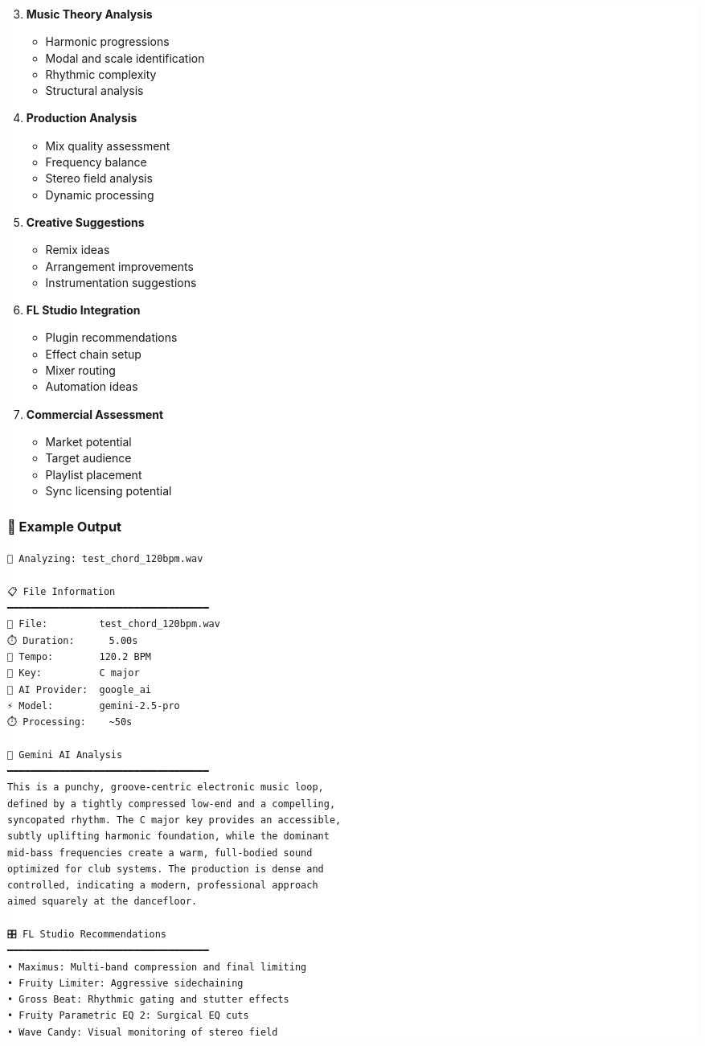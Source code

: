 3. **Music Theory Analysis**
   - Harmonic progressions
   - Modal and scale identification
   - Rhythmic complexity
   - Structural analysis

4. **Production Analysis**
   - Mix quality assessment
   - Frequency balance
   - Stereo field analysis
   - Dynamic processing

5. **Creative Suggestions**
   - Remix ideas
   - Arrangement improvements
   - Instrumentation suggestions

6. **FL Studio Integration**
   - Plugin recommendations
   - Effect chain setup
   - Mixer routing
   - Automation ideas

7. **Commercial Assessment**
   - Market potential
   - Target audience
   - Playlist placement
   - Sync licensing potential

### 🎯 Example Output

```
🎵 Analyzing: test_chord_120bpm.wav

📋 File Information
━━━━━━━━━━━━━━━━━━━━━━━━━━━━━━━━━━━
📁 File:         test_chord_120bpm.wav
⏱️ Duration:      5.00s
🎵 Tempo:        120.2 BPM
🎼 Key:          C major
🤖 AI Provider:  google_ai
⚡ Model:        gemini-2.5-pro
⏱️ Processing:    ~50s

🤖 Gemini AI Analysis
━━━━━━━━━━━━━━━━━━━━━━━━━━━━━━━━━━━
This is a punchy, groove-centric electronic music loop,
defined by a tightly compressed low-end and a compelling,
syncopated rhythm. The C major key provides an accessible,
subtly uplifting harmonic foundation, while the dominant
mid-bass frequencies create a warm, full-bodied sound
optimized for club systems. The production is dense and
controlled, indicating a modern, professional approach
aimed squarely at the dancefloor.

🎛️ FL Studio Recommendations
━━━━━━━━━━━━━━━━━━━━━━━━━━━━━━━━━━━
• Maximus: Multi-band compression and final limiting
• Fruity Limiter: Aggressive sidechaining
• Gross Beat: Rhythmic gating and stutter effects
• Fruity Parametric EQ 2: Surgical EQ cuts
• Wave Candy: Visual monitoring of stereo field
```
